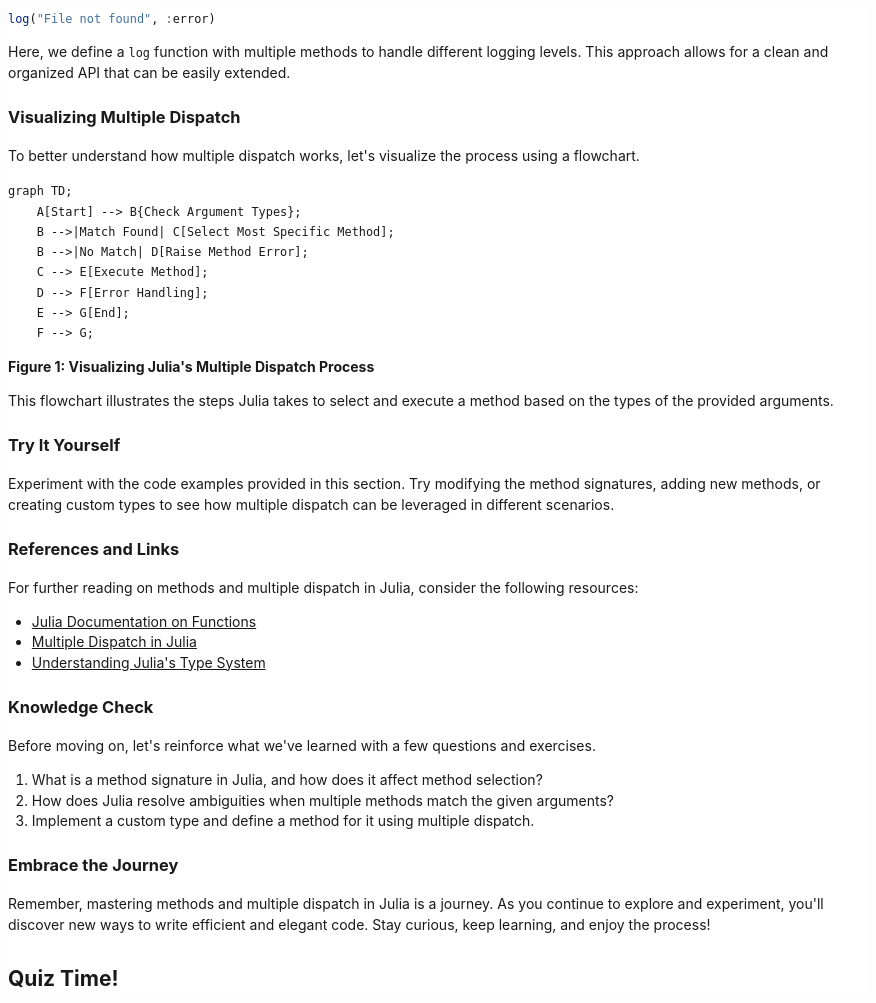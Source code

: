 ```julia
log("File not found", :error)
```

Here, we define a `log` function with multiple methods to handle different logging levels. This approach allows for a clean and organized API that can be easily extended.

### Visualizing Multiple Dispatch

To better understand how multiple dispatch works, let's visualize the process using a flowchart.

```mermaid
graph TD;
    A[Start] --> B{Check Argument Types};
    B -->|Match Found| C[Select Most Specific Method];
    B -->|No Match| D[Raise Method Error];
    C --> E[Execute Method];
    D --> F[Error Handling];
    E --> G[End];
    F --> G;
```

**Figure 1: Visualizing Julia's Multiple Dispatch Process**

This flowchart illustrates the steps Julia takes to select and execute a method based on the types of the provided arguments.

### Try It Yourself

Experiment with the code examples provided in this section. Try modifying the method signatures, adding new methods, or creating custom types to see how multiple dispatch can be leveraged in different scenarios.

### References and Links

For further reading on methods and multiple dispatch in Julia, consider the following resources:

- [Julia Documentation on Functions](https://docs.julialang.org/en/v1/manual/functions/)
- [Multiple Dispatch in Julia](https://julialang.org/blog/2012/02/multiple-dispatch/)
- [Understanding Julia's Type System](https://docs.julialang.org/en/v1/manual/types/)

### Knowledge Check

Before moving on, let's reinforce what we've learned with a few questions and exercises.

1. What is a method signature in Julia, and how does it affect method selection?
2. How does Julia resolve ambiguities when multiple methods match the given arguments?
3. Implement a custom type and define a method for it using multiple dispatch.

### Embrace the Journey

Remember, mastering methods and multiple dispatch in Julia is a journey. As you continue to explore and experiment, you'll discover new ways to write efficient and elegant code. Stay curious, keep learning, and enjoy the process!

## Quiz Time!
